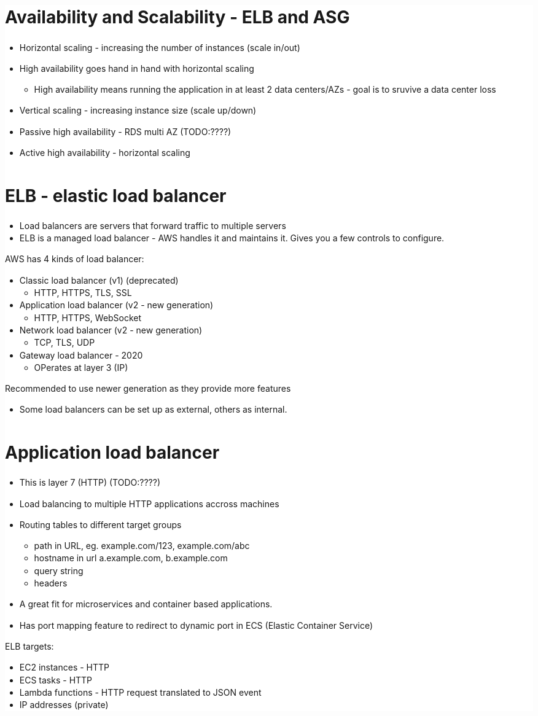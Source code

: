 # Availability and Scalability - ELB and ASG

* Horizontal scaling - increasing the number of instances (scale in/out)
  
* High availability goes hand in hand with horizontal scaling
  * High availability means running the application in at least 2 data centers/AZs - goal is to sruvive a data center loss

* Vertical scaling - increasing instance size (scale up/down)

* Passive high availability - RDS multi AZ (TODO:????)
* Active high availability - horizontal scaling


# ELB - elastic load balancer

* Load balancers are servers that forward traffic to multiple servers
* ELB is a managed load balancer - AWS handles it and maintains it. Gives you a few controls to configure.

AWS has 4 kinds of load balancer:

* Classic load balancer (v1) (deprecated)
  * HTTP, HTTPS, TLS, SSL
* Application load balancer (v2 - new generation)
  * HTTP, HTTPS, WebSocket
* Network load balancer (v2 - new generation)
  * TCP, TLS, UDP
* Gateway load balancer - 2020
  * OPerates at layer 3 (IP)

Recommended to use newer generation as they provide more features

* Some load balancers can be set up as external, others as internal.

# Application load balancer

* This is layer 7 (HTTP) (TODO:????)
* Load balancing to multiple HTTP applications accross machines

* Routing tables to different target groups
  * path in URL, eg. example.com/123, example.com/abc
  * hostname in url a.example.com, b.example.com
  * query string
  * headers

* A great fit for microservices and container based applications.
* Has port mapping feature to redirect to dynamic port in ECS (Elastic Container Service)

ELB targets:

* EC2 instances - HTTP
* ECS tasks - HTTP
* Lambda functions - HTTP request translated to JSON event
* IP addresses (private)
  